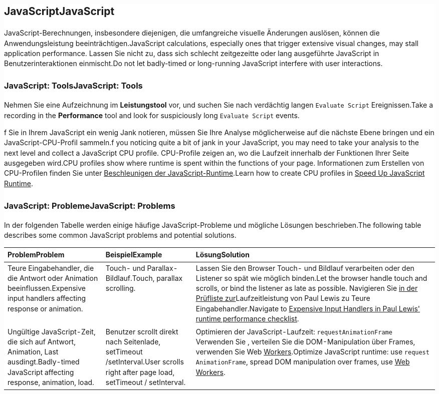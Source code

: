 ## <a name="javascript"></a><span data-ttu-id="d1bf6-119">JavaScript</span><span class="sxs-lookup"><span data-stu-id="d1bf6-119">JavaScript</span></span>  

<span data-ttu-id="d1bf6-120">JavaScript-Berechnungen, insbesondere diejenigen, die umfangreiche visuelle Änderungen auslösen, können die Anwendungsleistung beeinträchtigen.</span><span class="sxs-lookup"><span data-stu-id="d1bf6-120">JavaScript calculations, especially ones that trigger extensive visual changes, may stall application performance.</span></span>  <span data-ttu-id="d1bf6-121">Lassen Sie nicht zu, dass sich schlecht zeitgezeitte oder lang ausgeführte JavaScript in Benutzerinteraktionen einmischt.</span><span class="sxs-lookup"><span data-stu-id="d1bf6-121">Do not let badly-timed or long-running JavaScript interfere with user interactions.</span></span>  

### <a name="javascript-tools"></a><span data-ttu-id="d1bf6-122">JavaScript: Tools</span><span class="sxs-lookup"><span data-stu-id="d1bf6-122">JavaScript: Tools</span></span>  

<span data-ttu-id="d1bf6-123">Nehmen Sie eine Aufzeichnung im **Leistungstool** vor, und suchen Sie nach verdächtig langen `Evaluate Script` Ereignissen.</span><span class="sxs-lookup"><span data-stu-id="d1bf6-123">Take a recording in the **Performance** tool and look for suspiciously long `Evaluate Script` events.</span></span>    

  
  

<span data-ttu-id="d1bf6-124">f Sie in Ihrem JavaScript ein wenig Jank notieren, müssen Sie Ihre Analyse möglicherweise auf die nächste Ebene bringen und ein JavaScript-CPU-Profil sammeln.</span><span class="sxs-lookup"><span data-stu-id="d1bf6-124">f you noticing quite a bit of jank in your JavaScript, you may need to take your analysis to the next level and collect a JavaScript CPU profile.</span></span>  <span data-ttu-id="d1bf6-125">CPU-Profile zeigen an, wo die Laufzeit innerhalb der Funktionen Ihrer Seite ausgegeben wird.</span><span class="sxs-lookup"><span data-stu-id="d1bf6-125">CPU profiles show where runtime is spent within the functions of your page.</span></span>  <span data-ttu-id="d1bf6-126">Informationen zum Erstellen von CPU-Profilen finden Sie unter [Beschleunigen der JavaScript-Runtime][DevtoolsRenderingToolsJavascriptRuntime].</span><span class="sxs-lookup"><span data-stu-id="d1bf6-126">Learn how to create CPU profiles in [Speed Up JavaScript Runtime][DevtoolsRenderingToolsJavascriptRuntime].</span></span>

### <a name="javascript-problems"></a><span data-ttu-id="d1bf6-127">JavaScript: Probleme</span><span class="sxs-lookup"><span data-stu-id="d1bf6-127">JavaScript: Problems</span></span>  

<span data-ttu-id="d1bf6-128">In der folgenden Tabelle werden einige häufige JavaScript-Probleme und mögliche Lösungen beschrieben.</span><span class="sxs-lookup"><span data-stu-id="d1bf6-128">The following table describes some common JavaScript problems and potential solutions.</span></span>  

| <span data-ttu-id="d1bf6-129">Problem</span><span class="sxs-lookup"><span data-stu-id="d1bf6-129">Problem</span></span> | <span data-ttu-id="d1bf6-130">Beispiel</span><span class="sxs-lookup"><span data-stu-id="d1bf6-130">Example</span></span> | <span data-ttu-id="d1bf6-131">Lösung</span><span class="sxs-lookup"><span data-stu-id="d1bf6-131">Solution</span></span> |  
|:--- |:--- |:--- |  
| <span data-ttu-id="d1bf6-132">Teure Eingabehandler, die die Antwort oder Animation beeinflussen.</span><span class="sxs-lookup"><span data-stu-id="d1bf6-132">Expensive input handlers affecting response or animation.</span></span>  | <span data-ttu-id="d1bf6-133">Touch- und Parallax-Bildlauf.</span><span class="sxs-lookup"><span data-stu-id="d1bf6-133">Touch, parallax scrolling.</span></span>  | <span data-ttu-id="d1bf6-134">Lassen Sie den Browser Touch- und Bildlauf verarbeiten oder den Listener so spät wie möglich binden.</span><span class="sxs-lookup"><span data-stu-id="d1bf6-134">Let the browser handle touch and scrolls, or bind the listener as late as possible.</span></span>  <span data-ttu-id="d1bf6-135">Navigieren Sie [in der Prüfliste zur][WebPerformanceCalendarRuntimeChecklist]Laufzeitleistung von Paul Lewis zu Teure Eingabehandler.</span><span class="sxs-lookup"><span data-stu-id="d1bf6-135">Navigate to [Expensive Input Handlers in Paul Lewis' runtime performance checklist][WebPerformanceCalendarRuntimeChecklist].</span></span>  |  
| <span data-ttu-id="d1bf6-136">Ungültige JavaScript-Zeit, die sich auf Antwort, Animation, Last ausdingt.</span><span class="sxs-lookup"><span data-stu-id="d1bf6-136">Badly-timed JavaScript affecting response, animation, load.</span></span>  | <span data-ttu-id="d1bf6-137">Benutzer scrollt direkt nach Seitenlade, setTimeout /setInterval.</span><span class="sxs-lookup"><span data-stu-id="d1bf6-137">User scrolls right after page load, setTimeout / setInterval.</span></span>  | <span data-ttu-id="d1bf6-138">Optimieren der JavaScript-Laufzeit: `requestAnimationFrame` Verwenden Sie , verteilen Sie die DOM-Manipulation über Frames, verwenden Sie Web [Workers][MDNUsingWebWorkers].</span><span class="sxs-lookup"><span data-stu-id="d1bf6-138">Optimize JavaScript runtime: use `requestAnimationFrame`, spread DOM manipulation over frames, use [Web Workers][MDNUsingWebWorkers].</span></span>  |  

[DevtoolsRenderingToolsJavascriptRuntime]: ./js-runtime.md "Beschleunigen sie die JavaScript-Laufzeit | Microsoft Docs"  
[DevtoolsChromiumEvaluatePerformanceReferenceEnableadvancedpaintinstrumentation]: ../evaluate-performance/reference.md#turn-on-advanced-paint-instrumentation "Aktivieren der erweiterten Farbinstrumentierung – Leistungsanalysereferenz | Microsoft Docs"
[CssTriggers]: https://csstriggers.com "CSS-Trigger"  
[MDNUsingWebWorkers]: https://developer.mozilla.org/docs/Web/API/Web_Workers_API/Using_web_workers "Verwenden von Web Workers | MDN"  
[WebPerformanceCalendarRuntimeChecklist]: https://calendar.perfplanet.com/2013/the-runtime-performance-checklist/ "Prüfliste zur Laufzeitleistung – Webleistungskalender"  
[GitHubWilsonpageFastdom]: https://github.com/wilsonpage/fastdom "wilsonpage/fastdom | GitHub"  
[CCA4IL]: https://creativecommons.org/licenses/by/4.0  
[CCby4Image]: https://i.creativecommons.org/l/by/4.0/88x31.png  
[GoogleSitePolicies]: https://developers.google.com/terms/site-policies  
[KayceBasques]: https://developers.google.com/web/resources/contributors/kaycebasques  
[MegginKearney]: https://developers.google.com/web/resources/contributors/megginkearney  